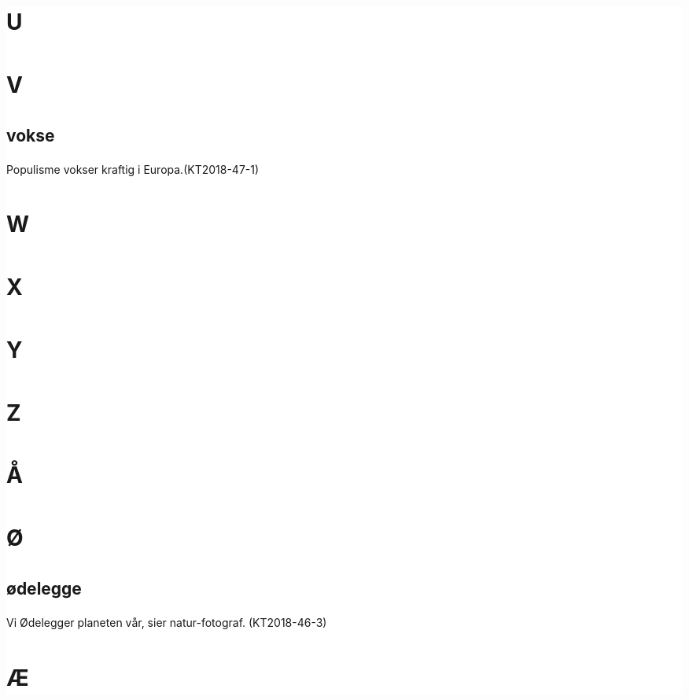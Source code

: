 # U


# V

## vokse

Populisme vokser kraftig i Europa.(KT2018-47-1)

# W


# X

# Y

# Z

# Å

# Ø


## ødelegge

Vi Ødelegger planeten vår, sier natur-fotograf. (KT2018-46-3)

# Æ
